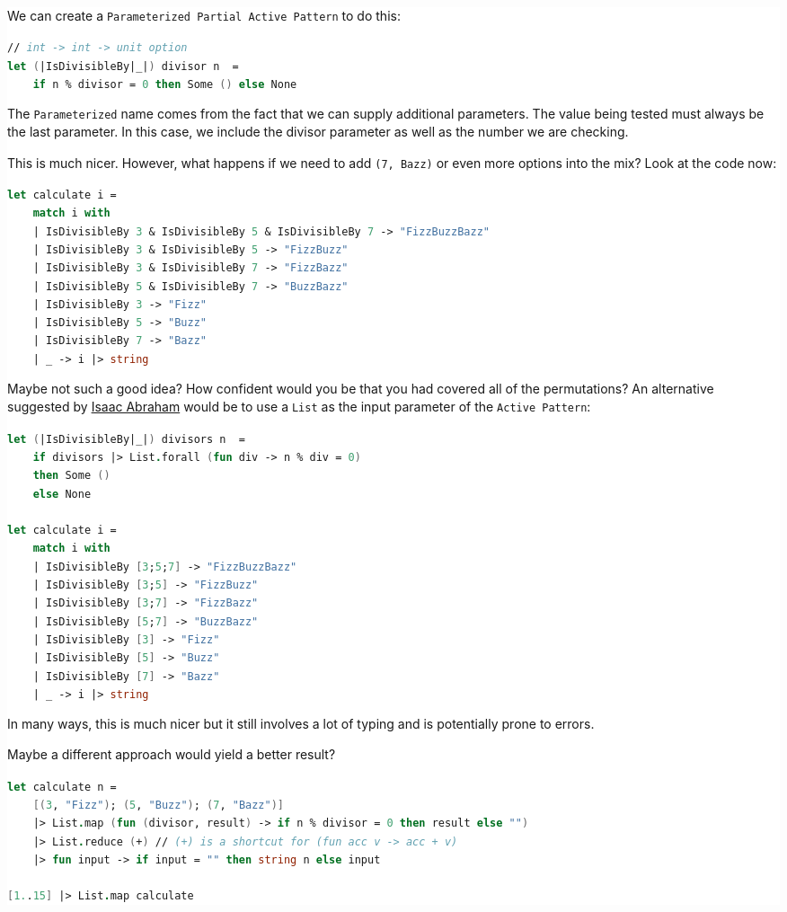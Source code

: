We can create a `Parameterized Partial Active Pattern` to do this:

```fsharp
// int -> int -> unit option
let (|IsDivisibleBy|_|) divisor n  = 
    if n % divisor = 0 then Some () else None
```

The `Parameterized` name comes from the fact that we can supply additional parameters. The value being tested must always be the last parameter. In this case, we include the divisor parameter as well as the number we are checking.

This is much nicer. However, what happens if we need to add `(7, Bazz)` or even more options into the mix? Look at the code now:

```fsharp
let calculate i =
    match i with
    | IsDivisibleBy 3 & IsDivisibleBy 5 & IsDivisibleBy 7 -> "FizzBuzzBazz"
    | IsDivisibleBy 3 & IsDivisibleBy 5 -> "FizzBuzz"
    | IsDivisibleBy 3 & IsDivisibleBy 7 -> "FizzBazz"
    | IsDivisibleBy 5 & IsDivisibleBy 7 -> "BuzzBazz"
    | IsDivisibleBy 3 -> "Fizz"
    | IsDivisibleBy 5 -> "Buzz"
    | IsDivisibleBy 7 -> "Bazz"
    | _ -> i |> string
```

Maybe not such a good idea? How confident would you be that you had covered all of the permutations? An alternative suggested by [Isaac Abraham](https://www.compositional-it.com/) would be to use a `List` as the input parameter of the `Active Pattern`:

```fsharp
let (|IsDivisibleBy|_|) divisors n  = 
    if divisors |> List.forall (fun div -> n % div = 0)
    then Some ()
    else None

let calculate i =
    match i with
    | IsDivisibleBy [3;5;7] -> "FizzBuzzBazz"
    | IsDivisibleBy [3;5] -> "FizzBuzz"
    | IsDivisibleBy [3;7] -> "FizzBazz"
    | IsDivisibleBy [5;7] -> "BuzzBazz"
    | IsDivisibleBy [3] -> "Fizz"
    | IsDivisibleBy [5] -> "Buzz"
    | IsDivisibleBy [7] -> "Bazz"
    | _ -> i |> string
```

In many ways, this is much nicer but it still involves a lot of typing and is potentially prone to errors.

Maybe a different approach would yield a better result?

```fsharp
let calculate n =
    [(3, "Fizz"); (5, "Buzz"); (7, "Bazz")]
    |> List.map (fun (divisor, result) -> if n % divisor = 0 then result else "")
    |> List.reduce (+) // (+) is a shortcut for (fun acc v -> acc + v)
    |> fun input -> if input = "" then string n else input

[1..15] |> List.map calculate    
```
